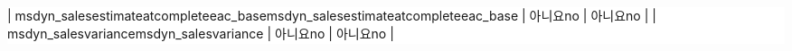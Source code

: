| <span data-ttu-id="c38b4-628">msdyn_salesestimateatcompleteeac_base</span><span class="sxs-lookup"><span data-stu-id="c38b4-628">msdyn_salesestimateatcompleteeac_base</span></span>  | <span data-ttu-id="c38b4-629">아니요</span><span class="sxs-lookup"><span data-stu-id="c38b4-629">no</span></span>             | <span data-ttu-id="c38b4-630">아니요</span><span class="sxs-lookup"><span data-stu-id="c38b4-630">no</span></span>           |
| <span data-ttu-id="c38b4-631">msdyn_salesvariance</span><span class="sxs-lookup"><span data-stu-id="c38b4-631">msdyn_salesvariance</span></span>                    | <span data-ttu-id="c38b4-632">아니요</span><span class="sxs-lookup"><span data-stu-id="c38b4-632">no</span></span>             | <span data-ttu-id="c38b4-633">아니요</span><span class="sxs-lookup"><span data-stu-id="c38b4-633">no</span></span>           |
